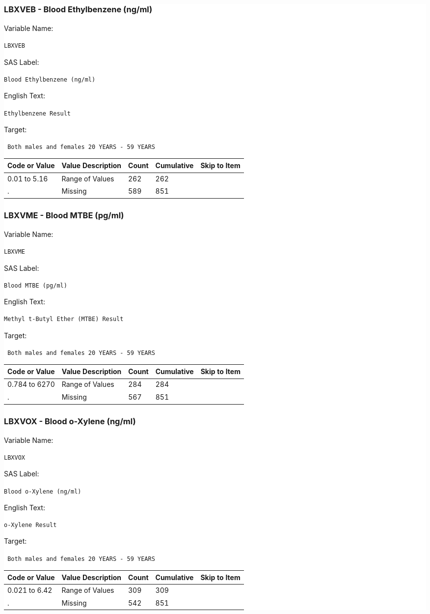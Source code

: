 ### LBXVEB - Blood Ethylbenzene (ng/ml)

Variable Name:

    LBXVEB
SAS Label:

    Blood Ethylbenzene (ng/ml)
English Text:

    Ethylbenzene Result
Target:

     Both males and females 20 YEARS - 59 YEARS
Code or Value | Value Description | Count | Cumulative | Skip to Item  
---|---|---|---|---  
0.01 to 5.16 | Range of Values | 262 | 262 |   
. | Missing | 589 | 851 |   
  
### LBXVME - Blood MTBE (pg/ml)

Variable Name:

    LBXVME
SAS Label:

    Blood MTBE (pg/ml)
English Text:

    Methyl t-Butyl Ether (MTBE) Result
Target:

     Both males and females 20 YEARS - 59 YEARS
Code or Value | Value Description | Count | Cumulative | Skip to Item  
---|---|---|---|---  
0.784 to 6270 | Range of Values | 284 | 284 |   
. | Missing | 567 | 851 |   
  
### LBXVOX - Blood o-Xylene (ng/ml)

Variable Name:

    LBXVOX
SAS Label:

    Blood o-Xylene (ng/ml)
English Text:

    o-Xylene Result
Target:

     Both males and females 20 YEARS - 59 YEARS
Code or Value | Value Description | Count | Cumulative | Skip to Item  
---|---|---|---|---  
0.021 to 6.42 | Range of Values | 309 | 309 |   
. | Missing | 542 | 851 |   
  